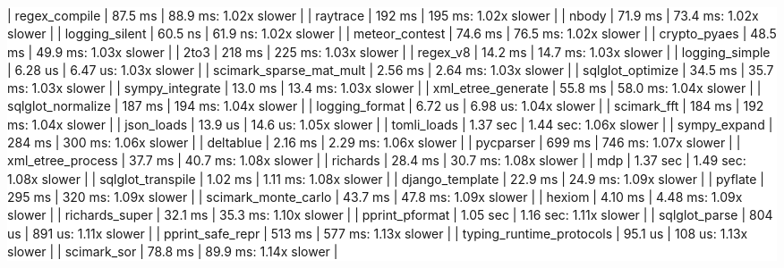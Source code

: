 | regex_compile              | 87.5 ms                                                     | 88.9 ms: 1.02x slower                                                       |
| raytrace                   | 192 ms                                                      | 195 ms: 1.02x slower                                                        |
| nbody                      | 71.9 ms                                                     | 73.4 ms: 1.02x slower                                                       |
| logging_silent             | 60.5 ns                                                     | 61.9 ns: 1.02x slower                                                       |
| meteor_contest             | 74.6 ms                                                     | 76.5 ms: 1.02x slower                                                       |
| crypto_pyaes               | 48.5 ms                                                     | 49.9 ms: 1.03x slower                                                       |
| 2to3                       | 218 ms                                                      | 225 ms: 1.03x slower                                                        |
| regex_v8                   | 14.2 ms                                                     | 14.7 ms: 1.03x slower                                                       |
| logging_simple             | 6.28 us                                                     | 6.47 us: 1.03x slower                                                       |
| scimark_sparse_mat_mult    | 2.56 ms                                                     | 2.64 ms: 1.03x slower                                                       |
| sqlglot_optimize           | 34.5 ms                                                     | 35.7 ms: 1.03x slower                                                       |
| sympy_integrate            | 13.0 ms                                                     | 13.4 ms: 1.03x slower                                                       |
| xml_etree_generate         | 55.8 ms                                                     | 58.0 ms: 1.04x slower                                                       |
| sqlglot_normalize          | 187 ms                                                      | 194 ms: 1.04x slower                                                        |
| logging_format             | 6.72 us                                                     | 6.98 us: 1.04x slower                                                       |
| scimark_fft                | 184 ms                                                      | 192 ms: 1.04x slower                                                        |
| json_loads                 | 13.9 us                                                     | 14.6 us: 1.05x slower                                                       |
| tomli_loads                | 1.37 sec                                                    | 1.44 sec: 1.06x slower                                                      |
| sympy_expand               | 284 ms                                                      | 300 ms: 1.06x slower                                                        |
| deltablue                  | 2.16 ms                                                     | 2.29 ms: 1.06x slower                                                       |
| pycparser                  | 699 ms                                                      | 746 ms: 1.07x slower                                                        |
| xml_etree_process          | 37.7 ms                                                     | 40.7 ms: 1.08x slower                                                       |
| richards                   | 28.4 ms                                                     | 30.7 ms: 1.08x slower                                                       |
| mdp                        | 1.37 sec                                                    | 1.49 sec: 1.08x slower                                                      |
| sqlglot_transpile          | 1.02 ms                                                     | 1.11 ms: 1.08x slower                                                       |
| django_template            | 22.9 ms                                                     | 24.9 ms: 1.09x slower                                                       |
| pyflate                    | 295 ms                                                      | 320 ms: 1.09x slower                                                        |
| scimark_monte_carlo        | 43.7 ms                                                     | 47.8 ms: 1.09x slower                                                       |
| hexiom                     | 4.10 ms                                                     | 4.48 ms: 1.09x slower                                                       |
| richards_super             | 32.1 ms                                                     | 35.3 ms: 1.10x slower                                                       |
| pprint_pformat             | 1.05 sec                                                    | 1.16 sec: 1.11x slower                                                      |
| sqlglot_parse              | 804 us                                                      | 891 us: 1.11x slower                                                        |
| pprint_safe_repr           | 513 ms                                                      | 577 ms: 1.13x slower                                                        |
| typing_runtime_protocols   | 95.1 us                                                     | 108 us: 1.13x slower                                                        |
| scimark_sor                | 78.8 ms                                                     | 89.9 ms: 1.14x slower                                                       |
